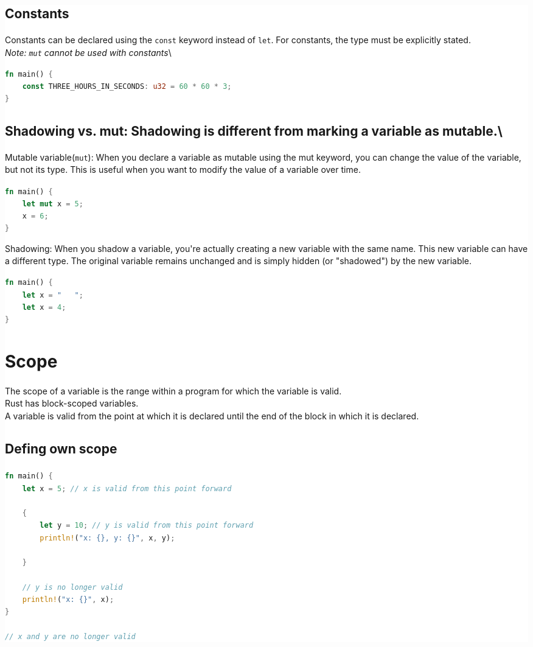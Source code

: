 ## Constants 
Constants can be declared using the `const` keyword instead of `let`. For constants, the type must be explicitly stated.\
*Note: `mut` cannot be used with constants*\
```rust
fn main() {
    const THREE_HOURS_IN_SECONDS: u32 = 60 * 60 * 3;
}
```


## **Shadowing vs. mut**: Shadowing is different from marking a variable as mutable.\

Mutable variable(`mut`): When you declare a variable as mutable using the mut keyword, you can change the value of the variable, but not its type. This is useful when you want to modify the value of a variable over time.

```rust
fn main() {
    let mut x = 5;
    x = 6;
}
```
Shadowing:  When you shadow a variable, you're actually creating a new variable with the same name. This new variable can have a different type. The original variable remains unchanged and is simply hidden (or "shadowed") by the new variable.


```rust
fn main() {
    let x = "   ";
    let x = 4;
}
```

# Scope
The scope of a variable is the range within a program for which the variable is valid.\
Rust has block-scoped variables.\
A variable is valid from the point at which it is declared until the end of the block in which it is declared.


## Defing own scope

```rust
fn main() {
    let x = 5; // x is valid from this point forward
    
    {
        let y = 10; // y is valid from this point forward
        println!("x: {}, y: {}", x, y);

    } 
    
    // y is no longer valid
    println!("x: {}", x);
}

// x and y are no longer valid
```
